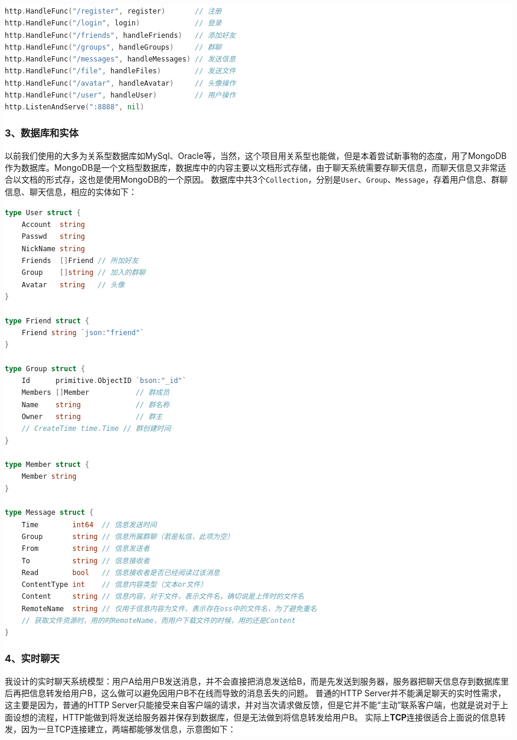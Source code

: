 ``` go
http.HandleFunc("/register", register)       // 注册
http.HandleFunc("/login", login)             // 登录
http.HandleFunc("/friends", handleFriends)   // 添加好友
http.HandleFunc("/groups", handleGroups)     // 群聊
http.HandleFunc("/messages", handleMessages) // 发送信息
http.HandleFunc("/file", handleFiles)        // 发送文件
http.HandleFunc("/avatar", handleAvatar)     // 头像操作
http.HandleFunc("/user", handleUser)         // 用户操作
http.ListenAndServe(":8888", nil)
```
### 3、数据库和实体
以前我们使用的大多为关系型数据库如MySql、Oracle等，当然，这个项目用关系型也能做，但是本着尝试新事物的态度，用了MongoDB作为数据库。MongoDB是一个文档型数据库，数据库中的内容主要以文档形式存储，由于聊天系统需要存聊天信息，而聊天信息又非常适合以文档的形式存，这也是使用MongoDB的一个原因。
数据库中共3个`Collection`，分别是`User`、`Group`、`Message`，存着用户信息、群聊信息、聊天信息，相应的实体如下：
``` go
type User struct {
	Account  string
	Passwd   string
	NickName string
	Friends  []Friend // 所加好友
	Group    []string // 加入的群聊
	Avatar   string   // 头像
}

type Friend struct {
	Friend string `json:"friend"`
}

type Group struct {
	Id      primitive.ObjectID `bson:"_id"`
	Members []Member           // 群成员
	Name    string             // 群名称
	Owner   string             // 群主
	// CreateTime time.Time // 群创建时间
}

type Member struct {
	Member string
}

type Message struct {
	Time        int64  // 信息发送时间
	Group       string // 信息所属群聊（若是私信，此项为空）
	From        string // 信息发送者
	To          string // 信息接收者
	Read        bool   // 信息接收者是否已经阅读过该消息
	ContentType int    // 信息内容类型（文本or文件）
	Content     string // 信息内容，对于文件，表示文件名，确切说是上传时的文件名
	RemoteName  string // 仅用于信息内容为文件，表示存在oss中的文件名，为了避免重名
	// 获取文件资源时，用的时RemoteName，而用户下载文件的时候，用的还是Content
}
```
### 4、实时聊天
我设计的实时聊天系统模型：用户A给用户B发送消息，并不会直接把消息发送给B，而是先发送到服务器，服务器把聊天信息存到数据库里后再把信息转发给用户B，这么做可以避免因用户B不在线而导致的消息丢失的问题。
普通的HTTP Server并不能满足聊天的实时性需求，这主要是因为，普通的HTTP Server只能接受来自客户端的请求，并对当次请求做反馈，但是它并不能“主动”联系客户端，也就是说对于上面设想的流程，HTTP能做到将发送给服务器并保存到数据库，但是无法做到将信息转发给用户B。
实际上**TCP**连接很适合上面说的信息转发，因为一旦TCP连接建立，两端都能够发信息，示意图如下：